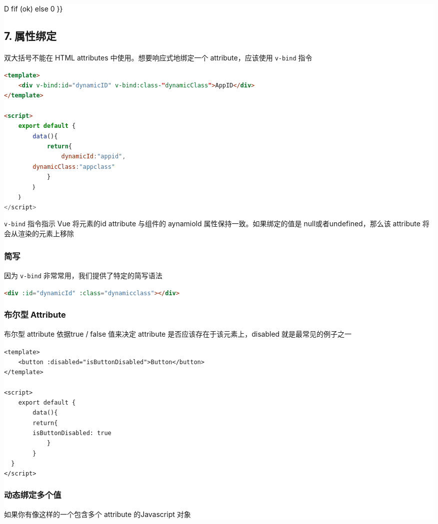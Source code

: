 D fif (ok) else 0 }}

## 7. 属性绑定

双大括号不能在 HTML attributes 中使用。想要响应式地绑定一个 attribute，应该使用 `v-bind` 指令

```html
<template>
	<div v-bind:id="dynamicID" v-bind:class-"dynamicClass">AppID</div>
</template>

<script>
	export default {
		data(){
			return{
				dynamicId:"appid",
        dynamicClass:"appclass"
			}
		｝
	｝
</script>
```

`v-bind` 指令指示 Vue 将元素的id attribute 与组件的 aynamiold 属性保持一致。如果绑定的值是 null或者undefined，那么该 attribute 将会从渲染的元素上移除

### 简写

因为 `v-bind` 非常常用，我们提供了特定的简写语法

```html
<div :id="dynamicId" :class="dynamicclass"></div>
```

### 布尔型 Attribute

布尔型 attribute 依据true / false 值来决定 attribute 是否应该存在于该元素上，disabled 就是最常见的例子之一

```vue
<template>
	<button :disabled="isButtonDisabled">Button</button>
</template>

<script>
	export default {
		data(){
    	return{
        isButtonDisabled: true
			}
		}
  }
</script>
```

### 动态绑定多个值
如果你有像这样的一个包含多个 attribute 的Javascript 对象
